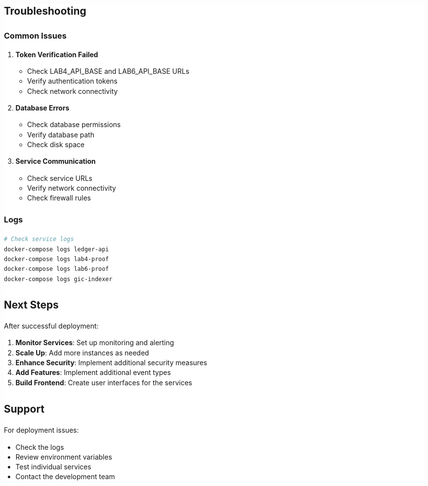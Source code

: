 ## Troubleshooting

### Common Issues

1. **Token Verification Failed**
   - Check LAB4_API_BASE and LAB6_API_BASE URLs
   - Verify authentication tokens
   - Check network connectivity

2. **Database Errors**
   - Check database permissions
   - Verify database path
   - Check disk space

3. **Service Communication**
   - Check service URLs
   - Verify network connectivity
   - Check firewall rules

### Logs
```bash
# Check service logs
docker-compose logs ledger-api
docker-compose logs lab4-proof
docker-compose logs lab6-proof
docker-compose logs gic-indexer
```

## Next Steps

After successful deployment:

1. **Monitor Services**: Set up monitoring and alerting
2. **Scale Up**: Add more instances as needed
3. **Enhance Security**: Implement additional security measures
4. **Add Features**: Implement additional event types
5. **Build Frontend**: Create user interfaces for the services

## Support

For deployment issues:
- Check the logs
- Review environment variables
- Test individual services
- Contact the development team
